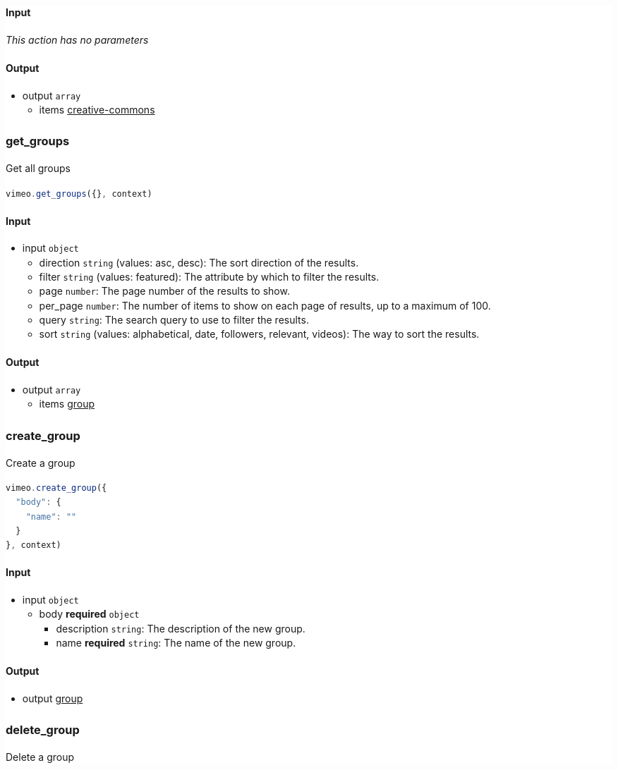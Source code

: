 #### Input
*This action has no parameters*

#### Output
* output `array`
  * items [creative-commons](#creative-commons)

### get_groups
Get all groups


```js
vimeo.get_groups({}, context)
```

#### Input
* input `object`
  * direction `string` (values: asc, desc): The sort direction of the results.
  * filter `string` (values: featured): The attribute by which to filter the results.
  * page `number`: The page number of the results to show.
  * per_page `number`: The number of items to show on each page of results, up to a maximum of 100.
  * query `string`: The search query to use to filter the results.
  * sort `string` (values: alphabetical, date, followers, relevant, videos): The way to sort the results.

#### Output
* output `array`
  * items [group](#group)

### create_group
Create a group


```js
vimeo.create_group({
  "body": {
    "name": ""
  }
}, context)
```

#### Input
* input `object`
  * body **required** `object`
    * description `string`: The description of the new group.
    * name **required** `string`: The name of the new group.

#### Output
* output [group](#group)

### delete_group
Delete a group
